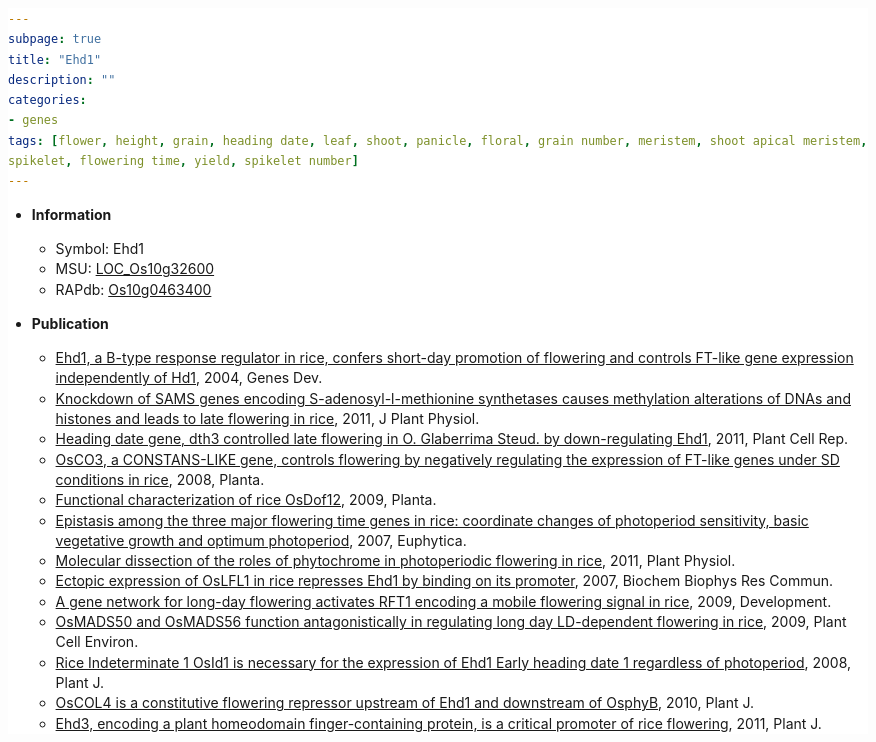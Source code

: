 ```yaml
---
subpage: true
title: "Ehd1"
description: ""
categories:
- genes
tags: [flower, height, grain, heading date, leaf, shoot, panicle, floral, grain number, meristem, shoot apical meristem, spikelet, flowering time, yield, spikelet number]
---
```


* **Information**  
    + Symbol: Ehd1  
    + MSU: [LOC_Os10g32600](http://rice.plantbiology.msu.edu/cgi-bin/ORF_infopage.cgi?orf=LOC_Os10g32600)  
    + RAPdb: [Os10g0463400](http://rapdb.dna.affrc.go.jp/viewer/gbrowse_details/irgsp1?name=Os10g0463400)  

* **Publication**  
    + [Ehd1, a B-type response regulator in rice, confers short-day promotion of flowering and controls FT-like gene expression independently of Hd1](http://www.ncbi.nlm.nih.gov/pubmed?term=Ehd1,+a+B-type+response+regulator+in+rice,+confers+short-day+promotion+of+flowering+and+controls+FT-like+gene+expression+independently+of+Hd1%5BTitle%5D), 2004, Genes Dev.
    + [Knockdown of SAMS genes encoding S-adenosyl-l-methionine synthetases causes methylation alterations of DNAs and histones and leads to late flowering in rice](http://www.ncbi.nlm.nih.gov/pubmed?term=Knockdown+of+SAMS+genes+encoding+S-adenosyl-l-methionine+synthetases+causes+methylation+alterations+of+DNAs+and+histones+and+leads+to+late+flowering+in+rice%5BTitle%5D), 2011, J Plant Physiol.
    + [Heading date gene, dth3 controlled late flowering in O. Glaberrima Steud. by down-regulating Ehd1](http://www.ncbi.nlm.nih.gov/pubmed?term=Heading+date+gene,+dth3+controlled+late+flowering+in+O.+Glaberrima+Steud.+by+down-regulating+Ehd1%5BTitle%5D), 2011, Plant Cell Rep.
    + [OsCO3, a CONSTANS-LIKE gene, controls flowering by negatively regulating the expression of FT-like genes under SD conditions in rice](http://www.ncbi.nlm.nih.gov/pubmed?term=OsCO3,+a+CONSTANS-LIKE+gene,+controls+flowering+by+negatively+regulating+the+expression+of+FT-like+genes+under+SD+conditions+in+rice%5BTitle%5D), 2008, Planta.
    + [Functional characterization of rice OsDof12](http://www.ncbi.nlm.nih.gov/pubmed?term=Functional+characterization+of+rice+OsDof12%5BTitle%5D), 2009, Planta.
    + [Epistasis among the three major flowering time genes in rice: coordinate changes of photoperiod sensitivity, basic vegetative growth and optimum photoperiod](http://www.ncbi.nlm.nih.gov/pubmed?term=Epistasis+among+the+three+major+flowering+time+genes+in+rice:+coordinate+changes+of+photoperiod+sensitivity,+basic+vegetative+growth+and+optimum+photoperiod%5BTitle%5D), 2007, Euphytica.
    + [Molecular dissection of the roles of phytochrome in photoperiodic flowering in rice](http://www.ncbi.nlm.nih.gov/pubmed?term=Molecular+dissection+of+the+roles+of+phytochrome+in+photoperiodic+flowering+in+rice%5BTitle%5D), 2011, Plant Physiol.
    + [Ectopic expression of OsLFL1 in rice represses Ehd1 by binding on its promoter](http://www.ncbi.nlm.nih.gov/pubmed?term=Ectopic+expression+of+OsLFL1+in+rice+represses+Ehd1+by+binding+on+its+promoter%5BTitle%5D), 2007, Biochem Biophys Res Commun.
    + [A gene network for long-day flowering activates RFT1 encoding a mobile flowering signal in rice](http://www.ncbi.nlm.nih.gov/pubmed?term=A+gene+network+for+long-day+flowering+activates+RFT1+encoding+a+mobile+flowering+signal+in+rice%5BTitle%5D), 2009, Development.
    + [OsMADS50 and OsMADS56 function antagonistically in regulating long day LD-dependent flowering in rice](http://www.ncbi.nlm.nih.gov/pubmed?term=OsMADS50+and+OsMADS56+function+antagonistically+in+regulating+long+day+LD-dependent+flowering+in+rice%5BTitle%5D), 2009, Plant Cell Environ.
    + [Rice Indeterminate 1 OsId1 is necessary for the expression of Ehd1 Early heading date 1 regardless of photoperiod](http://www.ncbi.nlm.nih.gov/pubmed?term=Rice+Indeterminate+1+OsId1+is+necessary+for+the+expression+of+Ehd1+Early+heading+date+1+regardless+of+photoperiod%5BTitle%5D), 2008, Plant J.
    + [OsCOL4 is a constitutive flowering repressor upstream of Ehd1 and downstream of OsphyB](http://www.ncbi.nlm.nih.gov/pubmed?term=OsCOL4+is+a+constitutive+flowering+repressor+upstream+of+Ehd1+and+downstream+of+OsphyB%5BTitle%5D), 2010, Plant J.
    + [Ehd3, encoding a plant homeodomain finger-containing protein, is a critical promoter of rice flowering](http://www.ncbi.nlm.nih.gov/pubmed?term=Ehd3,+encoding+a+plant+homeodomain+finger-containing+protein,+is+a+critical+promoter+of+rice+flowering%5BTitle%5D), 2011, Plant J.